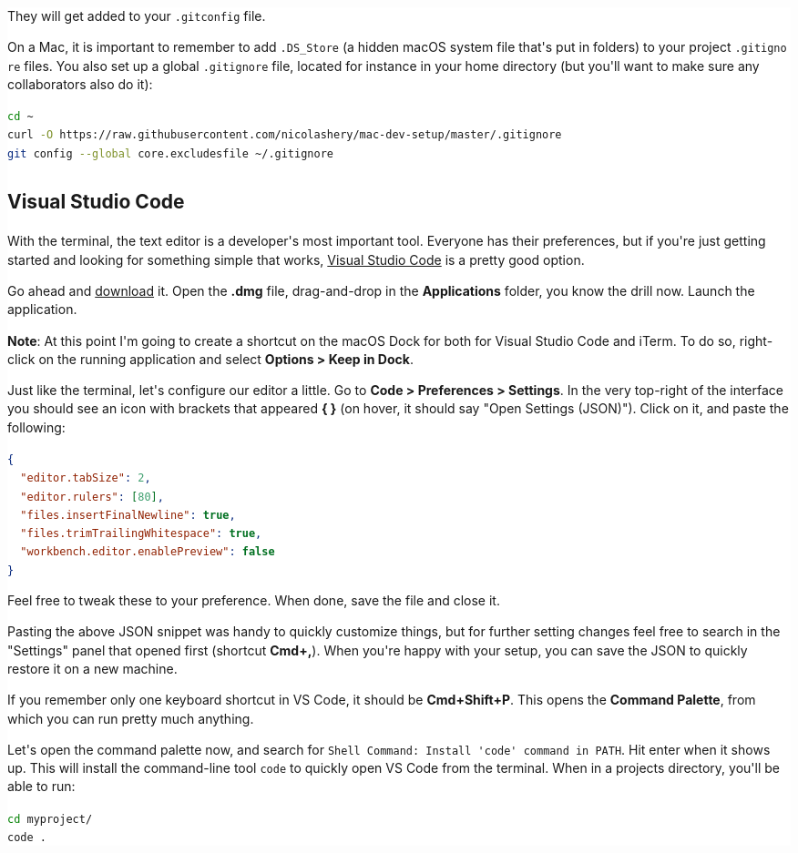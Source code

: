 They will get added to your `.gitconfig` file.

On a Mac, it is important to remember to add `.DS_Store` (a hidden macOS system file that's put in folders) to your project `.gitignore` files. You also set up a global `.gitignore` file, located for instance in your home directory (but you'll want to make sure any collaborators also do it):

```bash
cd ~
curl -O https://raw.githubusercontent.com/nicolashery/mac-dev-setup/master/.gitignore
git config --global core.excludesfile ~/.gitignore
```

## Visual Studio Code

With the terminal, the text editor is a developer's most important tool. Everyone has their preferences, but if you're just getting started and looking for something simple that works, [Visual Studio Code](https://code.visualstudio.com/) is a pretty good option.

Go ahead and [download](https://code.visualstudio.com/Download) it. Open the **.dmg** file, drag-and-drop in the **Applications** folder, you know the drill now. Launch the application.

**Note**: At this point I'm going to create a shortcut on the macOS Dock for both for Visual Studio Code and iTerm. To do so, right-click on the running application and select **Options > Keep in Dock**.

Just like the terminal, let's configure our editor a little. Go to **Code > Preferences > Settings**. In the very top-right of the interface you should see an icon with brackets that appeared **{ }** (on hover, it should say "Open Settings (JSON)"). Click on it, and paste the following:

```json
{
  "editor.tabSize": 2,
  "editor.rulers": [80],
  "files.insertFinalNewline": true,
  "files.trimTrailingWhitespace": true,
  "workbench.editor.enablePreview": false
}
```

Feel free to tweak these to your preference. When done, save the file and close it.

Pasting the above JSON snippet was handy to quickly customize things, but for further setting changes feel free to search in the "Settings" panel that opened first (shortcut **Cmd+,**). When you're happy with your setup, you can save the JSON to quickly restore it on a new machine.

If you remember only one keyboard shortcut in VS Code, it should be **Cmd+Shift+P**. This opens the **Command Palette**, from which you can run pretty much anything.

Let's open the command palette now, and search for `Shell Command: Install 'code' command in PATH`. Hit enter when it shows up. This will install the command-line tool `code` to quickly open VS Code from the terminal. When in a projects directory, you'll be able to run:

```bash
cd myproject/
code .
```
